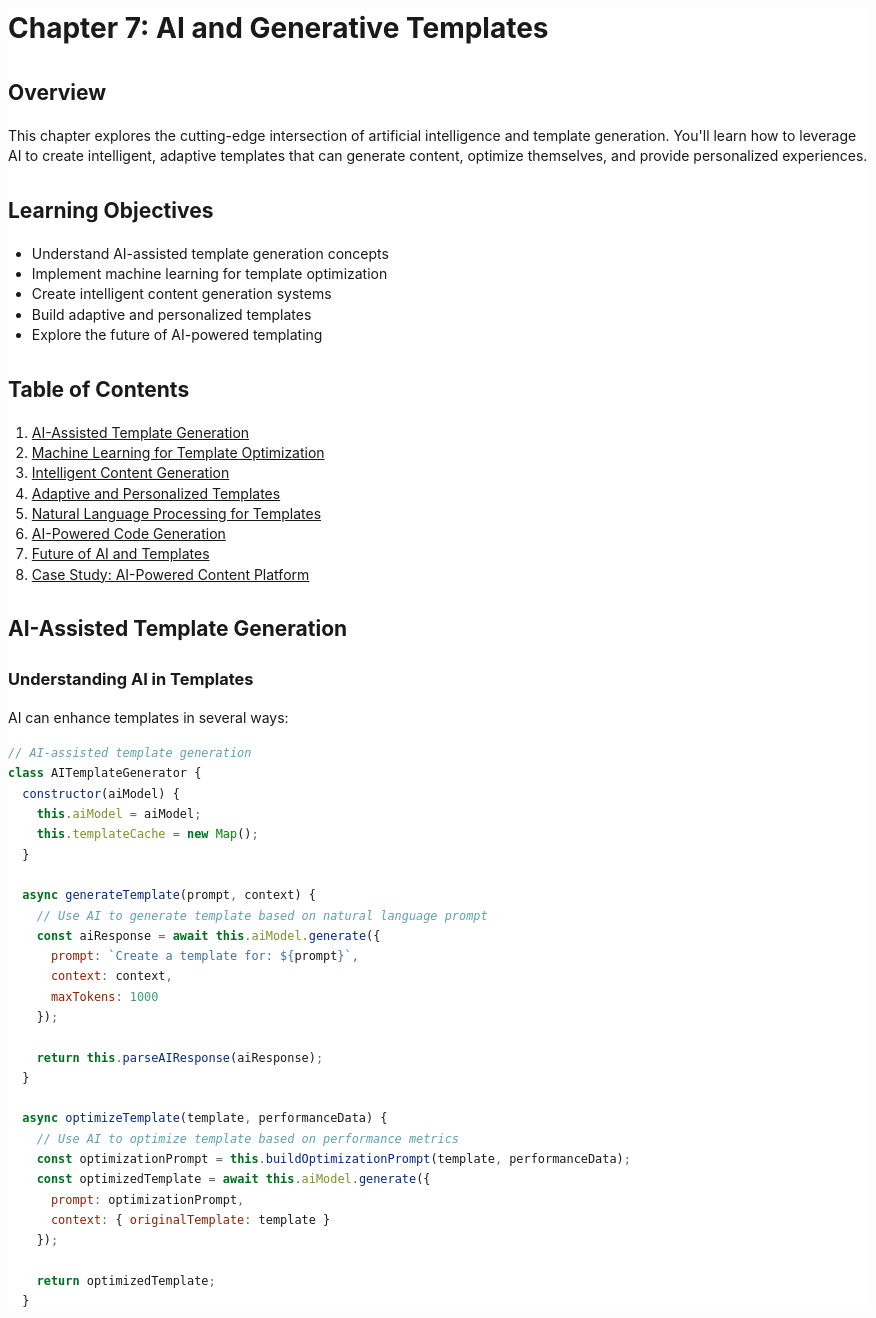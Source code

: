 # Chapter 7: AI and Generative Templates

## Overview

This chapter explores the cutting-edge intersection of artificial intelligence and template generation. You'll learn how to leverage AI to create intelligent, adaptive templates that can generate content, optimize themselves, and provide personalized experiences.

## Learning Objectives

- Understand AI-assisted template generation concepts
- Implement machine learning for template optimization
- Create intelligent content generation systems
- Build adaptive and personalized templates
- Explore the future of AI-powered templating

## Table of Contents

1. [AI-Assisted Template Generation](#ai-assisted-template-generation)
2. [Machine Learning for Template Optimization](#machine-learning-for-template-optimization)
3. [Intelligent Content Generation](#intelligent-content-generation)
4. [Adaptive and Personalized Templates](#adaptive-and-personalized-templates)
5. [Natural Language Processing for Templates](#natural-language-processing-for-templates)
6. [AI-Powered Code Generation](#ai-powered-code-generation)
7. [Future of AI and Templates](#future-of-ai-and-templates)
8. [Case Study: AI-Powered Content Platform](#case-study-ai-powered-content-platform)

## AI-Assisted Template Generation

### Understanding AI in Templates

AI can enhance templates in several ways:

```javascript
// AI-assisted template generation
class AITemplateGenerator {
  constructor(aiModel) {
    this.aiModel = aiModel;
    this.templateCache = new Map();
  }

  async generateTemplate(prompt, context) {
    // Use AI to generate template based on natural language prompt
    const aiResponse = await this.aiModel.generate({
      prompt: `Create a template for: ${prompt}`,
      context: context,
      maxTokens: 1000
    });

    return this.parseAIResponse(aiResponse);
  }

  async optimizeTemplate(template, performanceData) {
    // Use AI to optimize template based on performance metrics
    const optimizationPrompt = this.buildOptimizationPrompt(template, performanceData);
    const optimizedTemplate = await this.aiModel.generate({
      prompt: optimizationPrompt,
      context: { originalTemplate: template }
    });

    return optimizedTemplate;
  }
```